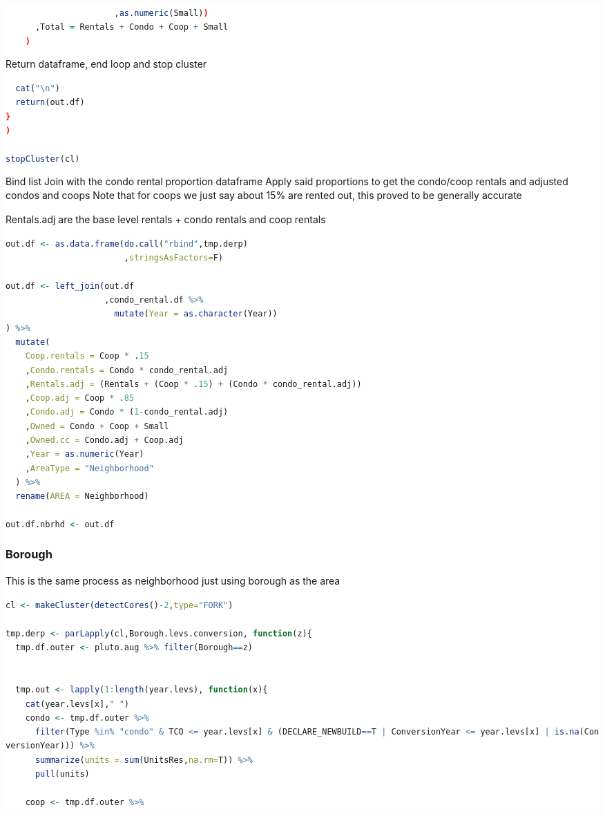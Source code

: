 ``` r
                      ,as.numeric(Small))
      ,Total = Rentals + Condo + Coop + Small
    )
```

Return dataframe, end loop and stop cluster

``` r
  cat("\n")
  return(out.df)
}
)

stopCluster(cl)
```

Bind list
Join with the condo rental proportion dataframe
Apply said proportions to get the condo/coop rentals and adjusted condos and coops
Note that for coops we just say about 15% are rented out, this proved to be generally accurate

Rentals.adj are the base level rentals + condo rentals and coop rentals

``` r
out.df <- as.data.frame(do.call("rbind",tmp.derp)
                        ,stringsAsFactors=F)

out.df <- left_join(out.df
                    ,condo_rental.df %>% 
                      mutate(Year = as.character(Year))
) %>% 
  mutate(
    Coop.rentals = Coop * .15
    ,Condo.rentals = Condo * condo_rental.adj
    ,Rentals.adj = (Rentals + (Coop * .15) + (Condo * condo_rental.adj))
    ,Coop.adj = Coop * .85
    ,Condo.adj = Condo * (1-condo_rental.adj)
    ,Owned = Condo + Coop + Small
    ,Owned.cc = Condo.adj + Coop.adj
    ,Year = as.numeric(Year)
    ,AreaType = "Neighborhood"
  ) %>% 
  rename(AREA = Neighborhood)

out.df.nbrhd <- out.df
```

### Borough

This is the same process as neighborhood just using borough as the area

``` r
cl <- makeCluster(detectCores()-2,type="FORK")

tmp.derp <- parLapply(cl,Borough.levs.conversion, function(z){
  tmp.df.outer <- pluto.aug %>% filter(Borough==z)
  
  
  tmp.out <- lapply(1:length(year.levs), function(x){
    cat(year.levs[x]," ")
    condo <- tmp.df.outer %>%
      filter(Type %in% "condo" & TCO <= year.levs[x] & (DECLARE_NEWBUILD==T | ConversionYear <= year.levs[x] | is.na(ConversionYear))) %>%
      summarize(units = sum(UnitsRes,na.rm=T)) %>%
      pull(units)
    
    coop <- tmp.df.outer %>%
```